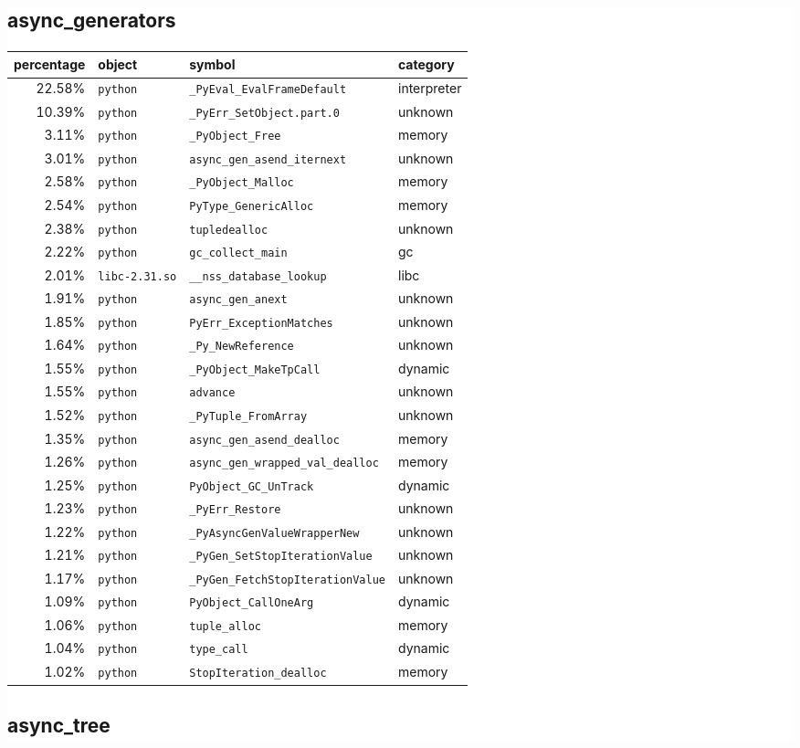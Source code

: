 ## async_generators

| percentage | object | symbol | category |
| ---: | :--- | :--- | :--- |
| 22.58% | `python` | `_PyEval_EvalFrameDefault` | interpreter |
| 10.39% | `python` | `_PyErr_SetObject.part.0` | unknown |
| 3.11% | `python` | `_PyObject_Free` | memory |
| 3.01% | `python` | `async_gen_asend_iternext` | unknown |
| 2.58% | `python` | `_PyObject_Malloc` | memory |
| 2.54% | `python` | `PyType_GenericAlloc` | memory |
| 2.38% | `python` | `tupledealloc` | unknown |
| 2.22% | `python` | `gc_collect_main` | gc |
| 2.01% | `libc-2.31.so` | `__nss_database_lookup` | libc |
| 1.91% | `python` | `async_gen_anext` | unknown |
| 1.85% | `python` | `PyErr_ExceptionMatches` | unknown |
| 1.64% | `python` | `_Py_NewReference` | unknown |
| 1.55% | `python` | `_PyObject_MakeTpCall` | dynamic |
| 1.55% | `python` | `advance` | unknown |
| 1.52% | `python` | `_PyTuple_FromArray` | unknown |
| 1.35% | `python` | `async_gen_asend_dealloc` | memory |
| 1.26% | `python` | `async_gen_wrapped_val_dealloc` | memory |
| 1.25% | `python` | `PyObject_GC_UnTrack` | dynamic |
| 1.23% | `python` | `_PyErr_Restore` | unknown |
| 1.22% | `python` | `_PyAsyncGenValueWrapperNew` | unknown |
| 1.21% | `python` | `_PyGen_SetStopIterationValue` | unknown |
| 1.17% | `python` | `_PyGen_FetchStopIterationValue` | unknown |
| 1.09% | `python` | `PyObject_CallOneArg` | dynamic |
| 1.06% | `python` | `tuple_alloc` | memory |
| 1.04% | `python` | `type_call` | dynamic |
| 1.02% | `python` | `StopIteration_dealloc` | memory |

## async_tree
